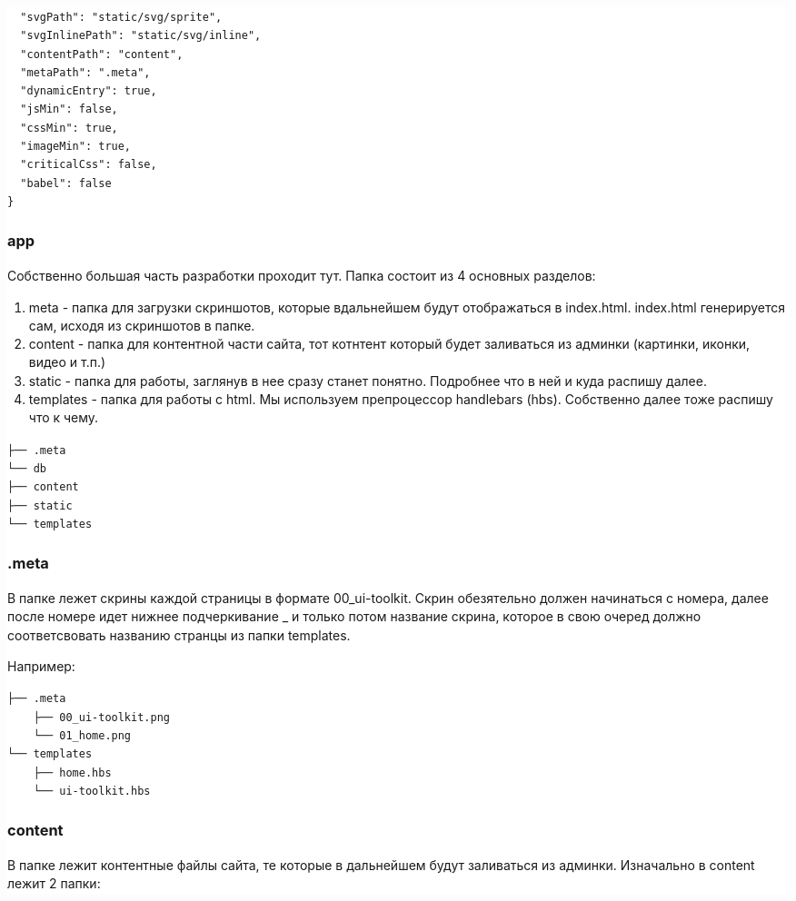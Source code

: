 ```
  "svgPath": "static/svg/sprite",
  "svgInlinePath": "static/svg/inline",
  "contentPath": "content",
  "metaPath": ".meta",
  "dynamicEntry": true,
  "jsMin": false,
  "cssMin": true,
  "imageMin": true,
  "criticalCss": false,
  "babel": false
}
```

### app

Собственно большая часть разработки проходит тут. Папка состоит из 4 основных разделов:

1. meta - папка для загрузки скриншотов, которые вдальнейшем будут отображаться в index.html.
index.html генерируется сам, исходя из скриншотов в папке.
1. content - папка для контентной части сайта, тот котнтент который будет заливаться из админки (картинки, иконки, видео и т.п.)
1. static - папка для работы, заглянув в нее сразу станет понятно. Подробнее что в ней и куда распишу далее.
1. templates - папка для работы с html. Мы используем препроцессор handlebars (hbs). Собственно далее тоже распишу что к чему.
```
├── .meta
└── db
├── content
├── static
└── templates
```

### .meta

В папке лежет скрины каждой страницы в формате 00_ui-toolkit.
Скрин обезятельно должен начинаться с номера, далее после номере идет нижнее подчеркивание _ и только потом название скрина,
которое в свою очеред должно соответсвовать названию странцы из папки templates.

Например:
```
├── .meta
    ├── 00_ui-toolkit.png
    └── 01_home.png
└── templates
    ├── home.hbs
    └── ui-toolkit.hbs
```

### content

В папке лежит контентные файлы сайта, те которые в дальнейшем будут заливаться из админки. Изначально в content лежит 2 папки:

